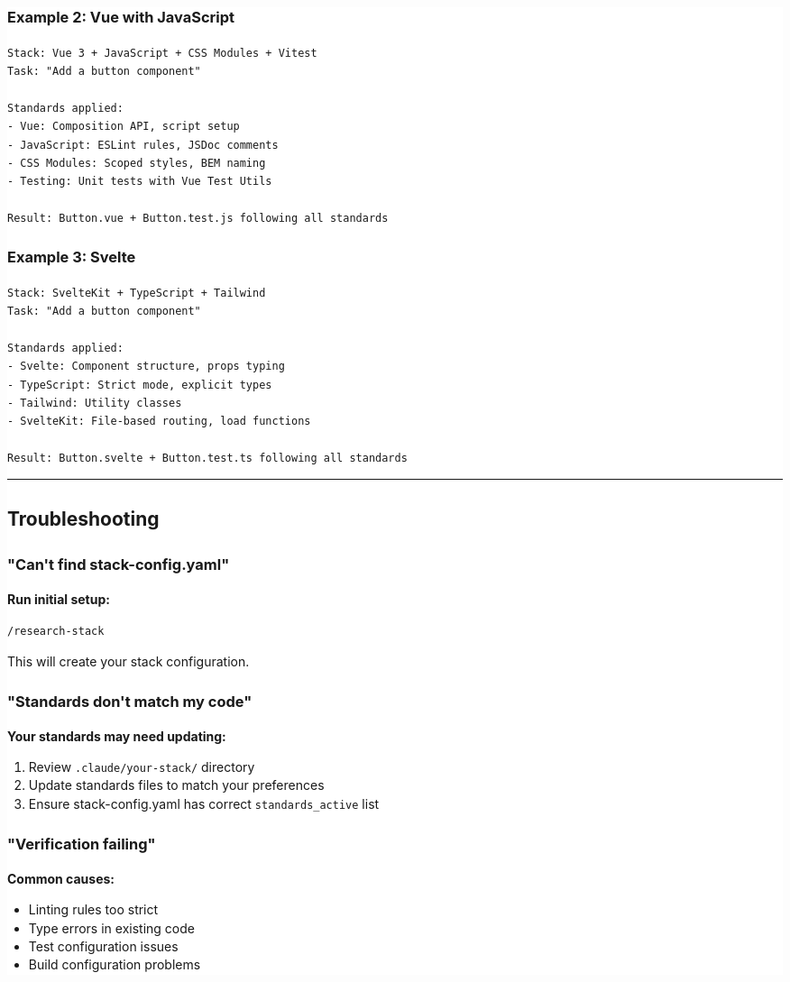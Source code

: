 ### Example 2: Vue with JavaScript

```
Stack: Vue 3 + JavaScript + CSS Modules + Vitest
Task: "Add a button component"

Standards applied:
- Vue: Composition API, script setup
- JavaScript: ESLint rules, JSDoc comments
- CSS Modules: Scoped styles, BEM naming
- Testing: Unit tests with Vue Test Utils

Result: Button.vue + Button.test.js following all standards
```

### Example 3: Svelte

```
Stack: SvelteKit + TypeScript + Tailwind
Task: "Add a button component"

Standards applied:
- Svelte: Component structure, props typing
- TypeScript: Strict mode, explicit types
- Tailwind: Utility classes
- SvelteKit: File-based routing, load functions

Result: Button.svelte + Button.test.ts following all standards
```

---

## Troubleshooting

### "Can't find stack-config.yaml"

**Run initial setup:**
```
/research-stack
```

This will create your stack configuration.

### "Standards don't match my code"

**Your standards may need updating:**
1. Review `.claude/your-stack/` directory
2. Update standards files to match your preferences
3. Ensure stack-config.yaml has correct `standards_active` list

### "Verification failing"

**Common causes:**
- Linting rules too strict
- Type errors in existing code
- Test configuration issues
- Build configuration problems
